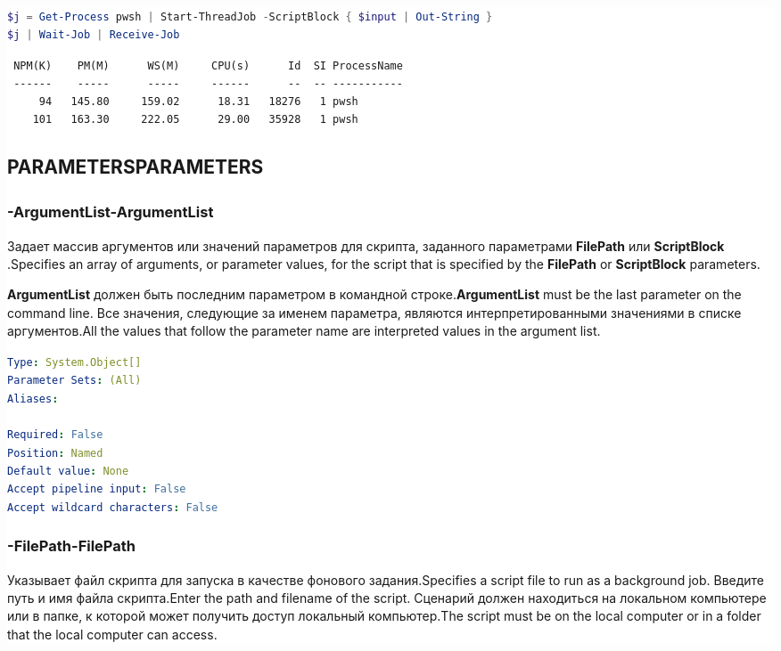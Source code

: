 ```powershell
$j = Get-Process pwsh | Start-ThreadJob -ScriptBlock { $input | Out-String }
$j | Wait-Job | Receive-Job
```

```Output
 NPM(K)    PM(M)      WS(M)     CPU(s)      Id  SI ProcessName
 ------    -----      -----     ------      --  -- -----------
     94   145.80     159.02      18.31   18276   1 pwsh
    101   163.30     222.05      29.00   35928   1 pwsh
```

## <span data-ttu-id="aab05-126">PARAMETERS</span><span class="sxs-lookup"><span data-stu-id="aab05-126">PARAMETERS</span></span>

### <span data-ttu-id="aab05-127">-ArgumentList</span><span class="sxs-lookup"><span data-stu-id="aab05-127">-ArgumentList</span></span>

<span data-ttu-id="aab05-128">Задает массив аргументов или значений параметров для скрипта, заданного параметрами **FilePath** или **ScriptBlock** .</span><span class="sxs-lookup"><span data-stu-id="aab05-128">Specifies an array of arguments, or parameter values, for the script that is specified by the **FilePath** or **ScriptBlock** parameters.</span></span>

<span data-ttu-id="aab05-129">**ArgumentList** должен быть последним параметром в командной строке.</span><span class="sxs-lookup"><span data-stu-id="aab05-129">**ArgumentList** must be the last parameter on the command line.</span></span> <span data-ttu-id="aab05-130">Все значения, следующие за именем параметра, являются интерпретированными значениями в списке аргументов.</span><span class="sxs-lookup"><span data-stu-id="aab05-130">All the values that follow the parameter name are interpreted values in the argument list.</span></span>

```yaml
Type: System.Object[]
Parameter Sets: (All)
Aliases:

Required: False
Position: Named
Default value: None
Accept pipeline input: False
Accept wildcard characters: False
```

### <span data-ttu-id="aab05-131">-FilePath</span><span class="sxs-lookup"><span data-stu-id="aab05-131">-FilePath</span></span>

<span data-ttu-id="aab05-132">Указывает файл скрипта для запуска в качестве фонового задания.</span><span class="sxs-lookup"><span data-stu-id="aab05-132">Specifies a script file to run as a background job.</span></span> <span data-ttu-id="aab05-133">Введите путь и имя файла скрипта.</span><span class="sxs-lookup"><span data-stu-id="aab05-133">Enter the path and filename of the script.</span></span> <span data-ttu-id="aab05-134">Сценарий должен находиться на локальном компьютере или в папке, к которой может получить доступ локальный компьютер.</span><span class="sxs-lookup"><span data-stu-id="aab05-134">The script must be on the local computer or in a folder that the local computer can access.</span></span>
